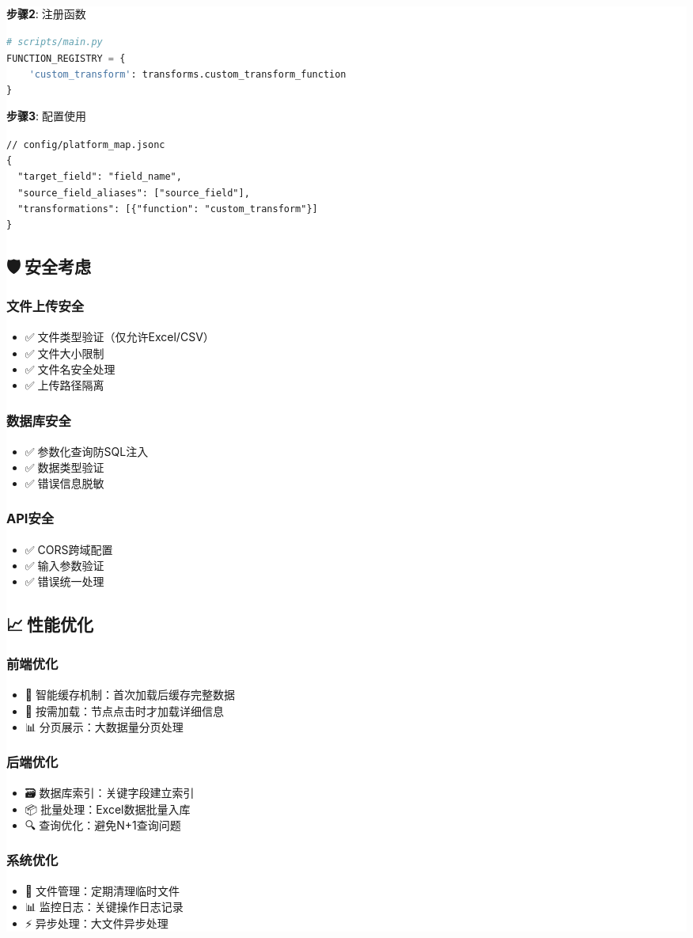 **步骤2**: 注册函数
```python
# scripts/main.py
FUNCTION_REGISTRY = {
    'custom_transform': transforms.custom_transform_function
}
```

**步骤3**: 配置使用
```jsonc
// config/platform_map.jsonc
{
  "target_field": "field_name",
  "source_field_aliases": ["source_field"],
  "transformations": [{"function": "custom_transform"}]
}
```

## 🛡️ 安全考虑

### 文件上传安全
- ✅ 文件类型验证（仅允许Excel/CSV）
- ✅ 文件大小限制
- ✅ 文件名安全处理
- ✅ 上传路径隔离

### 数据库安全
- ✅ 参数化查询防SQL注入
- ✅ 数据类型验证
- ✅ 错误信息脱敏

### API安全
- ✅ CORS跨域配置
- ✅ 输入参数验证
- ✅ 错误统一处理

## 📈 性能优化

### 前端优化
- 💾 智能缓存机制：首次加载后缓存完整数据
- 🔄 按需加载：节点点击时才加载详细信息
- 📊 分页展示：大数据量分页处理

### 后端优化
- 🗃️ 数据库索引：关键字段建立索引
- 📦 批量处理：Excel数据批量入库
- 🔍 查询优化：避免N+1查询问题

### 系统优化
- 📁 文件管理：定期清理临时文件
- 📊 监控日志：关键操作日志记录
- ⚡ 异步处理：大文件异步处理
